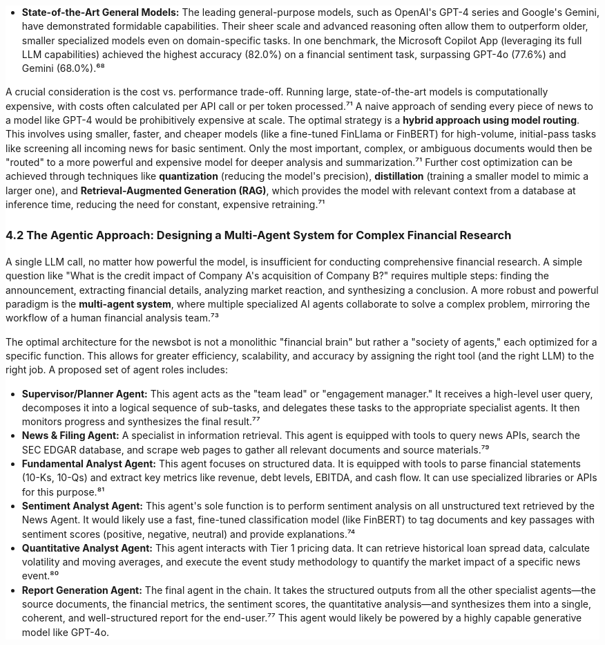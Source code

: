 * **State-of-the-Art General Models:** The leading general-purpose models, such as OpenAI's GPT-4 series and Google's Gemini, have demonstrated formidable capabilities. Their sheer scale and advanced reasoning often allow them to outperform older, smaller specialized models even on domain-specific tasks. In one benchmark, the Microsoft Copilot App (leveraging its full LLM capabilities) achieved the highest accuracy (82.0%) on a financial sentiment task, surpassing GPT-4o (77.6%) and Gemini (68.0%).⁶⁸

A crucial consideration is the cost vs. performance trade-off. Running large, state-of-the-art models is computationally expensive, with costs often calculated per API call or per token processed.⁷¹ A naive approach of sending every piece of news to a model like GPT-4 would be prohibitively expensive at scale. The optimal strategy is a **hybrid approach using model routing**. This involves using smaller, faster, and cheaper models (like a fine-tuned FinLlama or FinBERT) for high-volume, initial-pass tasks like screening all incoming news for basic sentiment. Only the most important, complex, or ambiguous documents would then be "routed" to a more powerful and expensive model for deeper analysis and summarization.⁷¹ Further cost optimization can be achieved through techniques like **quantization** (reducing the model's precision), **distillation** (training a smaller model to mimic a larger one), and **Retrieval-Augmented Generation (RAG)**, which provides the model with relevant context from a database at inference time, reducing the need for constant, expensive retraining.⁷¹

### 4.2 The Agentic Approach: Designing a Multi-Agent System for Complex Financial Research

A single LLM call, no matter how powerful the model, is insufficient for conducting comprehensive financial research. A simple question like "What is the credit impact of Company A's acquisition of Company B?" requires multiple steps: finding the announcement, extracting financial details, analyzing market reaction, and synthesizing a conclusion. A more robust and powerful paradigm is the **multi-agent system**, where multiple specialized AI agents collaborate to solve a complex problem, mirroring the workflow of a human financial analysis team.⁷³

The optimal architecture for the newsbot is not a monolithic "financial brain" but rather a "society of agents," each optimized for a specific function. This allows for greater efficiency, scalability, and accuracy by assigning the right tool (and the right LLM) to the right job. A proposed set of agent roles includes:

* **Supervisor/Planner Agent:** This agent acts as the "team lead" or "engagement manager." It receives a high-level user query, decomposes it into a logical sequence of sub-tasks, and delegates these tasks to the appropriate specialist agents. It then monitors progress and synthesizes the final result.⁷⁷
* **News & Filing Agent:** A specialist in information retrieval. This agent is equipped with tools to query news APIs, search the SEC EDGAR database, and scrape web pages to gather all relevant documents and source materials.⁷⁹
* **Fundamental Analyst Agent:** This agent focuses on structured data. It is equipped with tools to parse financial statements (10-Ks, 10-Qs) and extract key metrics like revenue, debt levels, EBITDA, and cash flow. It can use specialized libraries or APIs for this purpose.⁸¹
* **Sentiment Analyst Agent:** This agent's sole function is to perform sentiment analysis on all unstructured text retrieved by the News Agent. It would likely use a fast, fine-tuned classification model (like FinBERT) to tag documents and key passages with sentiment scores (positive, negative, neutral) and provide explanations.⁷⁴
* **Quantitative Analyst Agent:** This agent interacts with Tier 1 pricing data. It can retrieve historical loan spread data, calculate volatility and moving averages, and execute the event study methodology to quantify the market impact of a specific news event.⁸⁰
* **Report Generation Agent:** The final agent in the chain. It takes the structured outputs from all the other specialist agents—the source documents, the financial metrics, the sentiment scores, the quantitative analysis—and synthesizes them into a single, coherent, and well-structured report for the end-user.⁷⁷ This agent would likely be powered by a highly capable generative model like GPT-4o.
